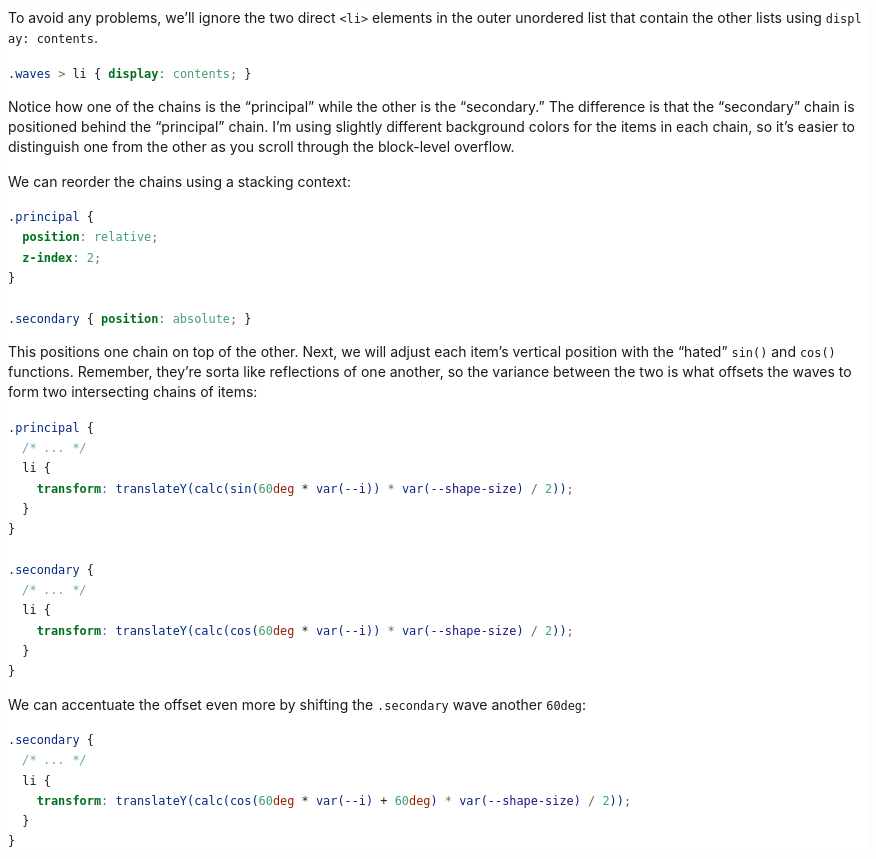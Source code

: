 To avoid any problems, we’ll ignore the two direct `<li>` elements in the outer unordered list that contain the other lists using `display: contents`.

```css
.waves > li { display: contents; }
```

Notice how one of the chains is the “principal” while the other is the “secondary.” The difference is that the “secondary” chain is positioned behind the “principal” chain. I’m using slightly different background colors for the items in each chain, so it’s easier to distinguish one from the other as you scroll through the block-level overflow.

<CodePen
  user="monknow"
  slug-hash="EaVJbwZ"
  title="Yet another (longer) common arrangement of circles in a line"
  :default-tab="['css','result']"
  :theme="$isDarkmode ? 'dark': 'light'"/>

We can reorder the chains using a stacking context:

```css
.principal {
  position: relative;
  z-index: 2;
}

.secondary { position: absolute; }
```

This positions one chain on top of the other. Next, we will adjust each item’s vertical position with the “hated” `sin()` and `cos()` functions. Remember, they’re sorta like reflections of one another, so the variance between the two is what offsets the waves to form two intersecting chains of items:

```css
.principal {
  /* ... */
  li {
    transform: translateY(calc(sin(60deg * var(--i)) * var(--shape-size) / 2));
  }
}

.secondary {
  /* ... */
  li {
    transform: translateY(calc(cos(60deg * var(--i)) * var(--shape-size) / 2));
  }
}
```

We can accentuate the offset even more by shifting the `.secondary` wave another `60deg`:

```css
.secondary {
  /* ... */
  li {
    transform: translateY(calc(cos(60deg * var(--i) + 60deg) * var(--shape-size) / 2));
  }
}
```


[^1]: This kind of damped oscillatory movement, where the back and forth is more visible, is called underdamped oscillation. There are also overdamped and critically damped oscillations, but we won’t focus on them here.
[^2]: In reality, the damped constant and the frequency are closely related. You can read more about damped oscillation in [<VPIcon icon="fas fa-globe"/>this paper](https://phys.libretexts.org/Bookshelves/University_Physics/University_Physics_(OpenStax)/Book%3A_University_Physics_I_-_Mechanics_Sound_Oscillations_and_Waves_(OpenStax)/15%3A_Oscillations/15.06%3A_Damped_Oscillations)